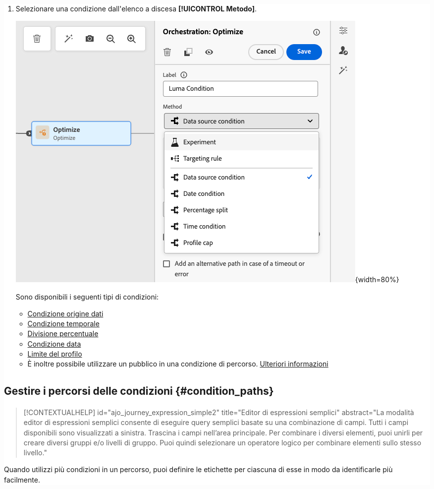 1. Selezionare una condizione dall&#39;elenco a discesa **[!UICONTROL Metodo]**.

   ![](assets/journey-optimize-condition.png){width=80%}

   Sono disponibili i seguenti tipi di condizioni:

   * [Condizione origine dati](#data_source_condition)
   * [Condizione temporale](#time_condition)
   * [Divisione percentuale](#percentage_split)
   * [Condizione data](#date_condition)
   * [Limite del profilo](#profile_cap)
   * È inoltre possibile utilizzare un pubblico in una condizione di percorso. [Ulteriori informazioni](#using-a-segment)

## Gestire i percorsi delle condizioni {#condition_paths}

>[!CONTEXTUALHELP]
>id="ajo_journey_expression_simple2"
>title="Editor di espressioni semplici"
>abstract="La modalità editor di espressioni semplici consente di eseguire query semplici basate su una combinazione di campi. Tutti i campi disponibili sono visualizzati a sinistra. Trascina i campi nell’area principale. Per combinare i diversi elementi, puoi unirli per creare diversi gruppi e/o livelli di gruppo. Puoi quindi selezionare un operatore logico per combinare elementi sullo stesso livello."

Quando utilizzi più condizioni in un percorso, puoi definire le etichette per ciascuna di esse in modo da identificarle più facilmente.
